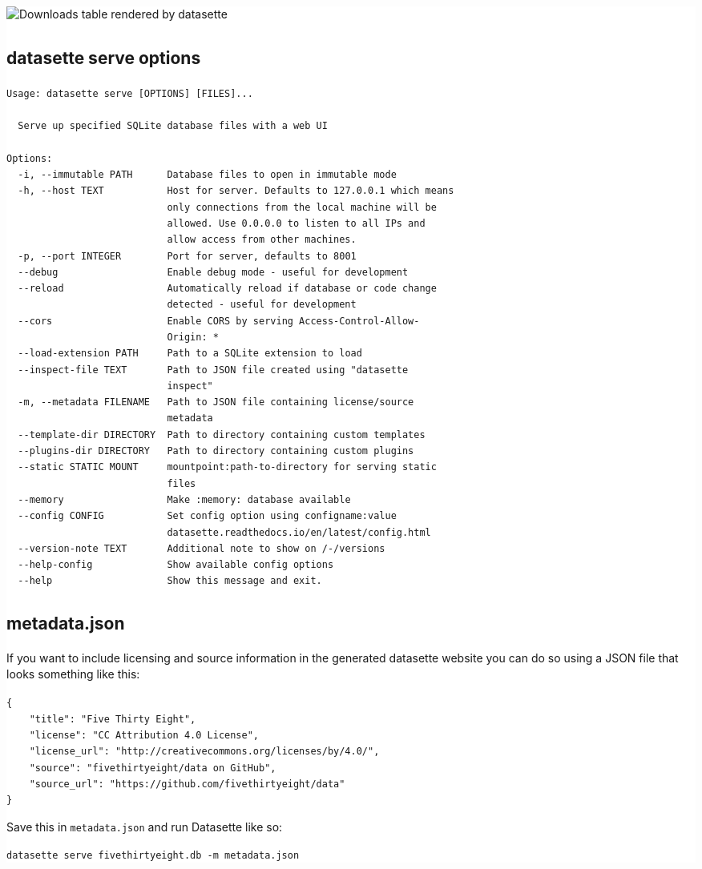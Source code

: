 ![Downloads table rendered by datasette](https://static.simonwillison.net/static/2017/datasette-downloads.png)

## datasette serve options

    Usage: datasette serve [OPTIONS] [FILES]...

      Serve up specified SQLite database files with a web UI

    Options:
      -i, --immutable PATH      Database files to open in immutable mode
      -h, --host TEXT           Host for server. Defaults to 127.0.0.1 which means
                                only connections from the local machine will be
                                allowed. Use 0.0.0.0 to listen to all IPs and
                                allow access from other machines.
      -p, --port INTEGER        Port for server, defaults to 8001
      --debug                   Enable debug mode - useful for development
      --reload                  Automatically reload if database or code change
                                detected - useful for development
      --cors                    Enable CORS by serving Access-Control-Allow-
                                Origin: *
      --load-extension PATH     Path to a SQLite extension to load
      --inspect-file TEXT       Path to JSON file created using "datasette
                                inspect"
      -m, --metadata FILENAME   Path to JSON file containing license/source
                                metadata
      --template-dir DIRECTORY  Path to directory containing custom templates
      --plugins-dir DIRECTORY   Path to directory containing custom plugins
      --static STATIC MOUNT     mountpoint:path-to-directory for serving static
                                files
      --memory                  Make :memory: database available
      --config CONFIG           Set config option using configname:value
                                datasette.readthedocs.io/en/latest/config.html
      --version-note TEXT       Additional note to show on /-/versions
      --help-config             Show available config options
      --help                    Show this message and exit.

## metadata.json

If you want to include licensing and source information in the generated datasette website you can do so using a JSON file that looks something like this:

    {
        "title": "Five Thirty Eight",
        "license": "CC Attribution 4.0 License",
        "license_url": "http://creativecommons.org/licenses/by/4.0/",
        "source": "fivethirtyeight/data on GitHub",
        "source_url": "https://github.com/fivethirtyeight/data"
    }

Save this in `metadata.json` and run Datasette like so:

    datasette serve fivethirtyeight.db -m metadata.json
